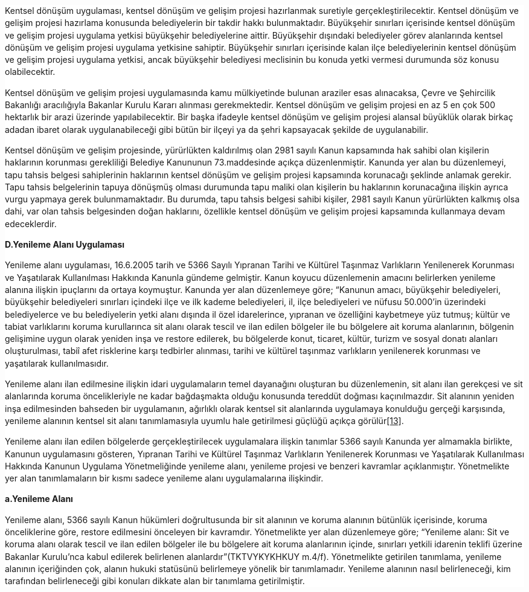 Kentsel dönüşüm uygulaması, kentsel dönüşüm ve gelişim projesi hazırlanmak suretiyle gerçekleştirilecektir. Kentsel dönüşüm ve gelişim projesi hazırlama konusunda belediyelerin bir takdir hakkı bulunmaktadır. Büyükşehir sınırları içerisinde kentsel dönüşüm ve gelişim projesi uygulama yetkisi büyükşehir belediyelerine aittir. Büyükşehir dışındaki belediyeler görev alanlarında kentsel dönüşüm ve gelişim projesi uygulama yetkisine sahiptir. Büyükşehir sınırları içerisinde kalan ilçe belediyelerinin kentsel dönüşüm ve gelişim projesi uygulama yetkisi, ancak büyükşehir belediyesi meclisinin bu konuda yetki vermesi durumunda söz konusu olabilecektir.

Kentsel dönüşüm ve gelişim projesi uygulamasında kamu mülkiyetinde bulunan araziler esas alınacaksa, Çevre ve Şehircilik Bakanlığı aracılığıyla Bakanlar Kurulu Kararı alınması gerekmektedir. Kentsel dönüşüm ve gelişim projesi en az 5 en çok 500 hektarlık bir arazi üzerinde yapılabilecektir. Bir başka ifadeyle kentsel dönüşüm ve gelişim projesi alansal büyüklük olarak birkaç adadan ibaret olarak uygulanabileceği gibi bütün bir ilçeyi ya da şehri kapsayacak şekilde de uygulanabilir.

Kentsel dönüşüm ve gelişim projesinde, yürürlükten kaldırılmış olan 2981 sayılı Kanun kapsamında hak sahibi olan kişilerin haklarının korunması gerekliliği Belediye Kanununun 73.maddesinde açıkça düzenlenmiştir. Kanunda yer alan bu düzenlemeyi, tapu tahsis belgesi sahiplerinin haklarının kentsel dönüşüm ve gelişim projesi kapsamında korunacağı şeklinde anlamak gerekir. Tapu tahsis belgelerinin tapuya dönüşmüş olması durumunda tapu maliki olan kişilerin bu haklarının korunacağına ilişkin ayrıca vurgu yapmaya gerek bulunmamaktadır. Bu durumda, tapu tahsis belgesi sahibi kişiler, 2981 sayılı Kanun yürürlükten kalkmış olsa dahi, var olan tahsis belgesinden doğan haklarını, özellikle kentsel dönüşüm ve gelişim projesi kapsamında kullanmaya devam edeceklerdir.

**D.Yenileme Alanı Uygulaması**

Yenileme alanı uygulaması, 16.6.2005 tarih ve 5366 Sayılı Yıpranan Tarihi ve Kültürel Taşınmaz Varlıkların Yenilenerek Korunması ve Yaşatılarak Kullanılması Hakkında Kanunla gündeme gelmiştir. Kanun koyucu düzenlemenin amacını belirlerken yenileme alanına ilişkin ipuçlarını da ortaya koymuştur. Kanunda yer alan düzenlemeye göre; “Kanunun amacı, büyükşehir belediyeleri, büyükşehir belediyeleri sınırları içindeki ilçe ve ilk kademe belediyeleri, il, ilçe belediyeleri ve nüfusu 50.000’in üzerindeki belediyelerce ve bu belediyelerin yetki alanı dışında il özel idarelerince, yıpranan ve özelliğini kaybetmeye yüz tutmuş; kültür ve tabiat varlıklarını koruma kurullarınca sit alanı olarak tescil ve ilan edilen bölgeler ile bu bölgelere ait koruma alanlarının, bölgenin gelişimine uygun olarak yeniden inşa ve restore edilerek, bu bölgelerde konut, ticaret, kültür, turizm ve sosyal donatı alanları oluşturulması, tabiî afet risklerine karşı tedbirler alınması, tarihi ve kültürel taşınmaz varlıkların yenilenerek korunması ve yaşatılarak kullanılmasıdır.

Yenileme alanı ilan edilmesine ilişkin idari uygulamaların temel dayanağını oluşturan bu düzenlemenin, sit alanı ilan gerekçesi ve sit alanlarında koruma öncelikleriyle ne kadar bağdaşmakta olduğu konusunda tereddüt doğması kaçınılmazdır. Sit alanının yeniden inşa edilmesinden bahseden bir uygulamanın, ağırlıklı olarak kentsel sit alanlarında uygulamaya konulduğu gerçeği karşısında, yenileme alanının kentsel sit alanı tanımlamasıyla uyumlu hale getirilmesi güçlüğü açıkça görülür[\[13\]](#_ftn13).

Yenileme alanı ilan edilen bölgelerde gerçekleştirilecek uygulamalara ilişkin tanımlar 5366 sayılı Kanunda yer almamakla birlikte, Kanunun uygulamasını gösteren, Yıpranan Tarihi ve Kültürel Taşınmaz Varlıkların Yenilenerek Korunması ve Yaşatılarak Kullanılması Hakkında Kanunun Uygulama Yönetmeliğinde yenileme alanı, yenileme projesi ve benzeri kavramlar açıklanmıştır. Yönetmelikte yer alan tanımlamaların bir kısmı sadece yenileme alanı uygulamalarına ilişkindir.

**a.Yenileme Alanı**

Yenileme alanı, 5366 sayılı Kanun hükümleri doğrultusunda bir sit alanının ve koruma alanının bütünlük içerisinde, koruma önceliklerine göre, restore edilmesini önceleyen bir kavramdır. Yönetmelikte yer alan düzenlemeye göre; “Yenileme alanı: Sit ve koruma alanı olarak tescil ve ilan edilen bölgeler ile bu bölgelere ait koruma alanlarının içinde, sınırları yetkili idarenin teklifi üzerine Bakanlar Kurulu’nca kabul edilerek belirlenen alanlardır”(TKTVYKYKHKUY m.4/f). Yönetmelikte getirilen tanımlama, yenileme alanının içeriğinden çok, alanın hukuki statüsünü belirlemeye yönelik bir tanımlamadır. Yenileme alanının nasıl belirleneceği, kim tarafından belirleneceği gibi konuları dikkate alan bir tanımlama getirilmiştir.
